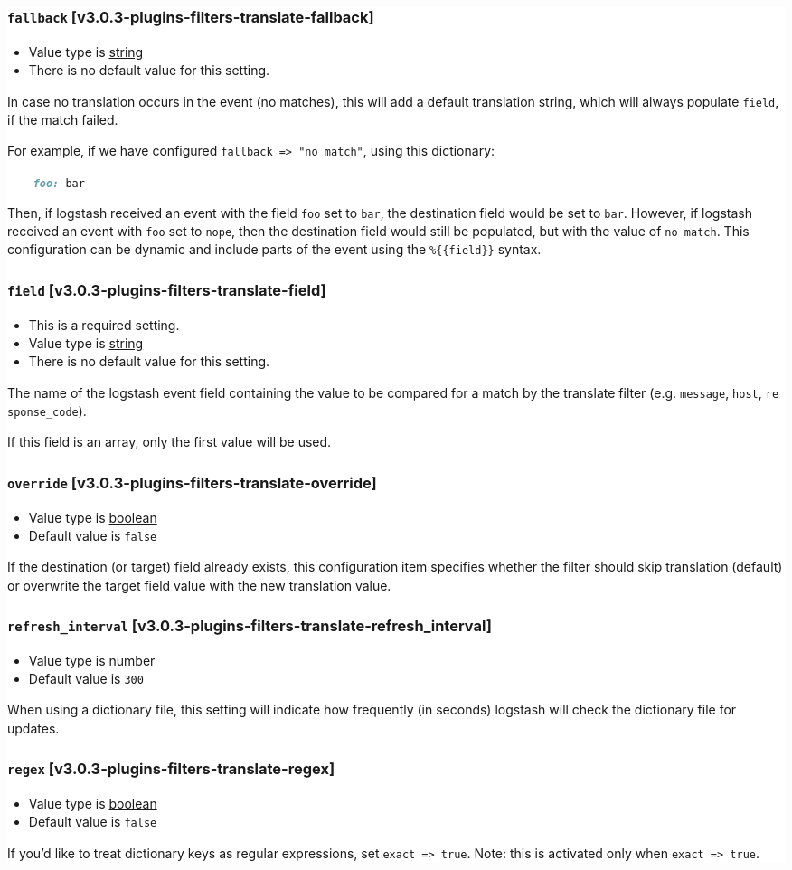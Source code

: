 ### `fallback` [v3.0.3-plugins-filters-translate-fallback]

* Value type is [string](logstash://reference/configuration-file-structure.md#string)
* There is no default value for this setting.

In case no translation occurs in the event (no matches), this will add a default translation string, which will always populate `field`, if the match failed.

For example, if we have configured `fallback => "no match"`, using this dictionary:

```ruby
    foo: bar
```

Then, if logstash received an event with the field `foo` set to `bar`, the destination field would be set to `bar`. However, if logstash received an event with `foo` set to `nope`, then the destination field would still be populated, but with the value of `no match`. This configuration can be dynamic and include parts of the event using the `%{{field}}` syntax.


### `field` [v3.0.3-plugins-filters-translate-field]

* This is a required setting.
* Value type is [string](logstash://reference/configuration-file-structure.md#string)
* There is no default value for this setting.

The name of the logstash event field containing the value to be compared for a match by the translate filter (e.g. `message`, `host`, `response_code`).

If this field is an array, only the first value will be used.


### `override` [v3.0.3-plugins-filters-translate-override]

* Value type is [boolean](logstash://reference/configuration-file-structure.md#boolean)
* Default value is `false`

If the destination (or target) field already exists, this configuration item specifies whether the filter should skip translation (default) or overwrite the target field value with the new translation value.


### `refresh_interval` [v3.0.3-plugins-filters-translate-refresh_interval]

* Value type is [number](logstash://reference/configuration-file-structure.md#number)
* Default value is `300`

When using a dictionary file, this setting will indicate how frequently (in seconds) logstash will check the dictionary file for updates.


### `regex` [v3.0.3-plugins-filters-translate-regex]

* Value type is [boolean](logstash://reference/configuration-file-structure.md#boolean)
* Default value is `false`

If you’d like to treat dictionary keys as regular expressions, set `exact => true`. Note: this is activated only when `exact => true`.
